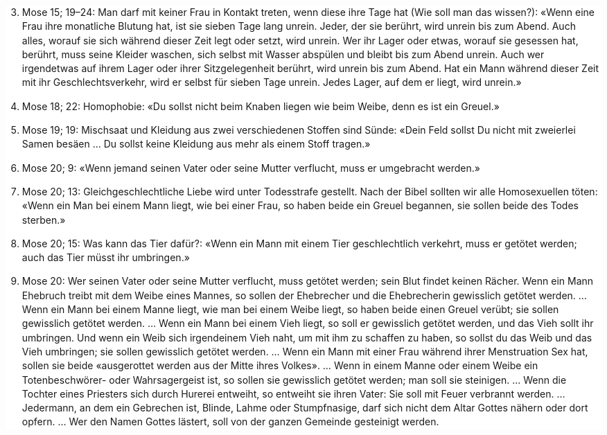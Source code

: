 3. Mose 15; 19–24: Man darf mit keiner Frau in Kontakt treten, wenn diese ihre Tage hat (Wie soll man das
wissen?): «Wenn eine Frau ihre monatliche Blutung hat, ist sie sieben Tage lang unrein. Jeder, der sie berührt,
wird unrein bis zum Abend. Auch alles, worauf sie sich während dieser Zeit legt oder setzt, wird unrein. Wer ihr
Lager oder etwas, worauf sie gesessen hat, berührt, muss seine Kleider waschen, sich selbst mit Wasser abspülen
und bleibt bis zum Abend unrein. Auch wer irgendetwas auf ihrem Lager oder ihrer Sitzgelegenheit berührt,
wird unrein bis zum Abend. Hat ein Mann während dieser Zeit mit ihr Geschlechtsverkehr, wird er selbst für
sieben Tage unrein. Jedes Lager, auf dem er liegt, wird unrein.»

3. Mose 18; 22: Homophobie: «Du sollst nicht beim Knaben liegen wie beim Weibe, denn es ist ein Greuel.»

3. Mose 19; 19: Mischsaat und Kleidung aus zwei verschiedenen Stoffen sind Sünde: «Dein Feld sollst Du nicht
mit zweierlei Samen besäen … Du sollst keine Kleidung aus mehr als einem Stoff tragen.»

3. Mose 20; 9: «Wenn jemand seinen Vater oder seine Mutter verflucht, muss er umgebracht werden.»

3. Mose 20; 13: Gleichgeschlechtliche Liebe wird unter Todesstrafe gestellt. Nach der Bibel sollten wir alle
Homosexuellen töten: «Wenn ein Man bei einem Mann liegt, wie bei einer Frau, so haben beide ein Greuel
begannen, sie sollen beide des Todes sterben.»

3. Mose 20; 15: Was kann das Tier dafür?: «Wenn ein Mann mit einem Tier geschlechtlich verkehrt, muss er
getötet werden; auch das Tier müsst ihr umbringen.»

3. Mose 20: Wer seinen Vater oder seine Mutter verflucht, muss getötet werden; sein Blut findet keinen Rächer.
Wenn ein Mann Ehebruch treibt mit dem Weibe eines Mannes, so sollen der Ehebrecher und die Ehebrecherin
gewisslich getötet werden. … Wenn ein Mann bei einem Manne liegt, wie man bei einem Weibe liegt, so haben
beide einen Greuel verübt; sie sollen gewisslich getötet werden. … Wenn ein Mann bei einem Vieh liegt, so soll
er gewisslich getötet werden, und das Vieh sollt ihr umbringen. Und wenn ein Weib sich irgendeinem Vieh naht,
um mit ihm zu schaffen zu haben, so sollst du das Weib und das Vieh umbringen; sie sollen gewisslich getötet
werden. … Wenn ein Mann mit einer Frau während ihrer Menstruation Sex hat, sollen sie beide «ausgerottet
werden aus der Mitte ihres Volkes». … Wenn in einem Manne oder einem Weibe ein Totenbeschwörer- oder
Wahrsagergeist ist, so sollen sie gewisslich getötet werden; man soll sie steinigen. … Wenn die Tochter eines
Priesters sich durch Hurerei entweiht, so entweiht sie ihren Vater: Sie soll mit Feuer verbrannt werden. …
Jedermann, an dem ein Gebrechen ist, Blinde, Lahme oder Stumpfnasige, darf sich nicht dem Altar Gottes
nähern oder dort opfern. … Wer den Namen Gottes lästert, soll von der ganzen Gemeinde gesteinigt werden.
